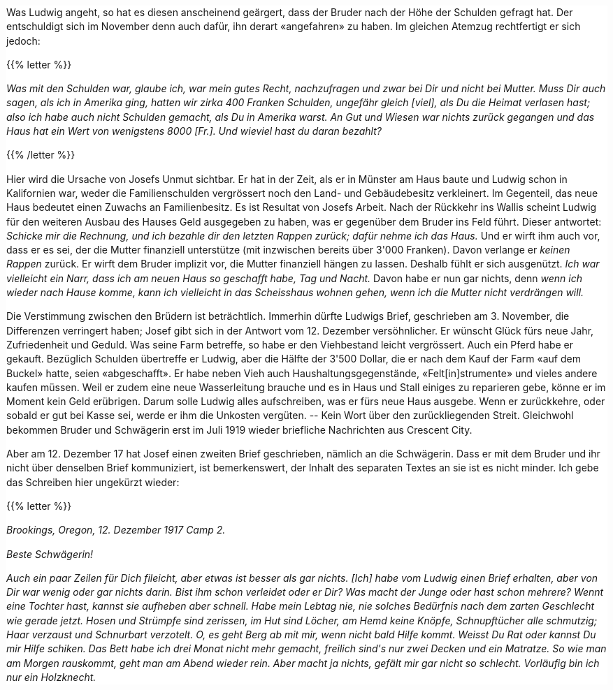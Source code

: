 Was Ludwig angeht, so hat es diesen anscheinend geärgert, dass der Bruder nach der Höhe der Schulden gefragt hat. Der entschuldigt sich im November denn auch dafür, ihn derart «angefahren» zu haben. Im gleichen Atemzug rechtfertigt er sich jedoch:

{{% letter %}}

*Was mit den Schulden war, glaube ich, war mein gutes Recht, nachzufragen und zwar bei Dir und nicht bei Mutter. Muss Dir auch sagen, als ich in Amerika ging, hatten wir zirka 400 Fran­ken Schulden, ungefähr gleich \[viel\], als Du die Heimat verlasen hast; also ich habe auch nicht Schulden gemacht, als Du in Amerika warst. An Gut und Wiesen war nichts zurück gegangen und das Haus hat ein Wert von wenigstens 8000 \[Fr.\]. Und wieviel hast du daran bezahlt?*

{{% /letter %}}

Hier wird die Ursache von Josefs Unmut sichtbar. Er hat in der Zeit, als er in Münster am Haus baute und Ludwig schon in Kalifornien war, weder die Familienschulden vergrössert noch den Land- und Gebäudebesitz verkleinert. Im Gegenteil, das neue Haus bedeutet einen Zuwachs an Familienbesitz. Es ist Resultat von Josefs Arbeit. Nach der Rückkehr ins Wallis scheint Ludwig für den weiteren Ausbau des Hauses Geld ausgegeben zu haben, was er gegenüber dem Bruder ins Feld führt. Dieser antwortet: *Schicke mir die Rechnung, und ich bezahle dir den letzten Rappen zurück; dafür nehme ich das Haus.* Und er wirft ihm auch vor, dass er es sei, der die Mutter finanziell unterstütze (mit inzwischen bereits über 3\'000 Franken). Davon verlange er *keinen Rappen* zurück. Er wirft dem Bruder implizit vor, die Mutter finanziell hängen zu lassen. Deshalb fühlt er sich ausgenützt. *Ich war vielleicht ein Narr, dass ich am neuen Haus so geschafft habe, Tag und Nacht.* Davon habe er nun gar nichts, denn *wenn ich wieder nach Hause komme, kann ich vielleicht in das Scheisshaus wohnen gehen, wenn ich die Mutter nicht verdrängen will.*

Die Verstimmung zwischen den Brüdern ist beträchtlich. Immerhin dürfte Ludwigs Brief, geschrieben am 3. November, die Differenzen verringert haben; Josef gibt sich in der Antwort vom 12. Dezember versöhnlicher. Er wünscht Glück fürs neue Jahr, Zufriedenheit und Geduld. Was seine Farm betreffe, so habe er den Viehbestand leicht vergrössert. Auch ein Pferd habe er gekauft. Bezüglich Schulden übertreffe er Ludwig, aber die Hälfte der 3\'500 Dollar, die er nach dem Kauf der Farm «auf dem Buckel» hatte, seien «abgeschafft». Er habe neben Vieh auch Haushaltungsgegenstände, «Felt\[in\]strumente» und vieles andere kaufen müssen. Weil er zudem eine neue Wasserleitung brauche und es in Haus und Stall einiges zu reparieren gebe, könne er im Moment kein Geld erübrigen. Darum solle Ludwig alles aufschreiben, was er fürs neue Haus ausgebe. Wenn er zurückkehre, oder sobald er gut bei Kasse sei, werde er ihm die Unkosten vergüten. -- Kein Wort über den zurückliegenden Streit. Gleichwohl bekommen Bruder und Schwägerin erst im Juli 1919 wieder briefliche Nachrichten aus Crescent City.

Aber am 12. Dezember 17 hat Josef einen zweiten Brief geschrieben, nämlich an die Schwägerin. Dass er mit dem Bruder und ihr nicht über denselben Brief kommuniziert, ist bemerkenswert, der Inhalt des separaten Textes an sie ist es nicht minder. Ich gebe das Schreiben hier ungekürzt wieder:

{{% letter %}}

*Brookings, Oregon, 12. Dezember 1917 Camp 2.*

*Beste Schwägerin!*

*Auch ein paar Zeilen für Dich fileicht, aber etwas ist besser als gar nichts. \[Ich\] habe vom Ludwig einen Brief erhalten, aber von Dir war wenig oder gar nichts darin. Bist ihm schon verleidet oder er Dir? Was macht der Junge oder hast schon mehrere? Wennt eine Tochter hast, kannst sie aufheben aber schnell. Habe mein Lebtag nie, nie solches Bedürfnis nach dem zarten Geschlecht wie gerade jetzt. Hosen und Strümpfe sind zerissen, im Hut sind Löcher, am Hemd keine Knöpfe, Schnupftücher alle schmutzig; Haar verzaust und Schnurbart verzotelt. O, es geht Berg ab mit mir, wenn nicht bald Hilfe kommt. Weisst Du Rat oder kannst Du mir Hilfe schiken. Das Bett habe ich drei Monat nicht mehr gemacht, freilich sind\'s nur zwei Decken und ein Matratze. So wie man am Morgen rauskommt, geht man am Abend wieder rein. Aber macht ja nichts, gefält mir gar nicht so schlecht. Vorläufig bin ich nur ein Holzknecht.*


[^1]: (Dieser und die folgenden Briefe sind der heutigen Rechtschreibung und Zeichensetzung leicht angenähert.)
[^2]: Josef Thenen stand auch mit seiner Mutter und weiteren Personen aus Münster in brieflichem Kontakt. Diese Briefe sind allerdings nicht erhalten.
[^3]: Was es mit dem «Hirntyphus» auf sich hatte, konnte ich nicht in Erfahrung bringen. Mit dem Ausdruck könnte Hirnhautentzündung (Meningitis) gemeint gewesen sein, eine Krankheit, die damals ohne wirksame Medikamente (v.a. Antibiotika) oft tödlich endete. Eine Meningitis-Epidemie grassierte 1911 z.B. in Texas.
[^4]: Weil ab dem Briefwechsel die eigentliche Geschichte von Josef Thenen beginnt, wechsle ich ab hier ins Präsens.
[^5]: Ich gebrauche ab hier Präsens als grammatische Zeit.
[^6]: Das neutrale «es» für eine Frau zu benützen, war im Walliserdeutsch üblich. Übrigens auch für Männer. Besonders für diese wird das Pronomen auch heute noch oft gebraucht.
[^7]: Statt dem Pronomen «ihr» gebraucht er «sie».
[^8]: Die ehemaligen Vormundschaftsbehörden wurden auch bei Erbteilungen aktiv, insbesondere wenn ein Teil der Erben oder deren Nachkommen ausgewandert waren.
[^9]: Auch bei uns wurde bis vor zwei, drei Generationen eingekochte Butter zum Braten so selbstverständlich gebraucht wie heute die verschiedenen Pflanzenöle.